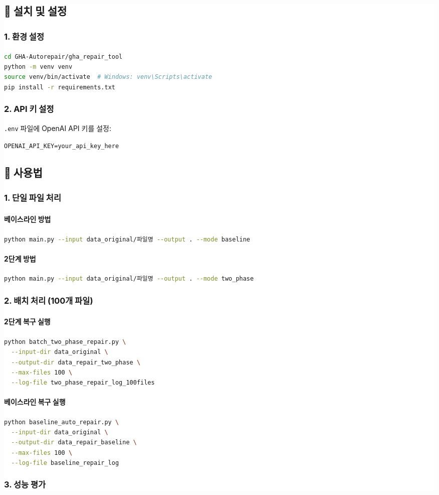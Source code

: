 ## 🔧 설치 및 설정

### 1. 환경 설정
```bash
cd GHA-Autorepair/gha_repair_tool
python -m venv venv
source venv/bin/activate  # Windows: venv\Scripts\activate
pip install -r requirements.txt
```

### 2. API 키 설정
`.env` 파일에 OpenAI API 키를 설정:
```
OPENAI_API_KEY=your_api_key_here
```

## 📖 사용법

### 1. 단일 파일 처리

#### 베이스라인 방법
```bash
python main.py --input data_original/파일명 --output . --mode baseline
```

#### 2단계 방법
```bash
python main.py --input data_original/파일명 --output . --mode two_phase
```

### 2. 배치 처리 (100개 파일)

#### 2단계 복구 실행
```bash
python batch_two_phase_repair.py \
  --input-dir data_original \
  --output-dir data_repair_two_phase \
  --max-files 100 \
  --log-file two_phase_repair_log_100files
```

#### 베이스라인 복구 실행
```bash
python baseline_auto_repair.py \
  --input-dir data_original \
  --output-dir data_repair_baseline \
  --max-files 100 \
  --log-file baseline_repair_log
```

### 3. 성능 평가
